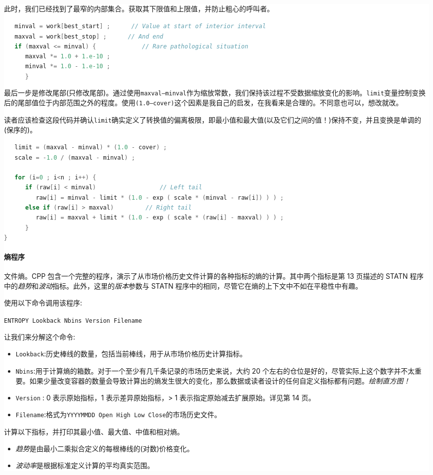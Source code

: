 此时，我们已经找到了最窄的内部集合。获取其下限值和上限值，并防止粗心的呼叫者。

```cpp
   minval = work[best_start] ;      // Value at start of interior interval
   maxval = work[best_stop] ;      // And end
   if (maxval <= minval) {             // Rare pathological situation
      maxval *= 1.0 + 1.e-10 ;
      minval *= 1.0 - 1.e-10 ;
      }

```

最后一步是修改尾部(只修改尾部)。通过使用`maxval–minval`作为缩放常数，我们保持该过程不受数据缩放变化的影响。`limit`变量控制变换后的尾部值位于内部范围之外的程度。使用`(1.0–cover)`这个因素是我自己的启发，在我看来是合理的。不同意也可以，想改就改。

读者应该检查这段代码并确认`limit`确实定义了转换值的偏离极限，即最小值和最大值(以及它们之间的值！)保持不变，并且变换是单调的(保序的)。

```cpp
   limit = (maxval - minval) * (1.0 - cover) ;
   scale = -1.0 / (maxval - minval) ;

   for (i=0 ; i<n ; i++) {
      if (raw[i] < minval)                  // Left tail
         raw[i] = minval - limit * (1.0 - exp ( scale * (minval - raw[i]) ) ) ;
      else if (raw[i] > maxval)         // Right tail
         raw[i] = maxval + limit * (1.0 - exp ( scale * (raw[i] - maxval) ) ) ;
      }
}

```

#### 熵程序

文件熵。CPP 包含一个完整的程序，演示了从市场价格历史文件计算的各种指标的熵的计算。其中两个指标是第 13 页描述的 STATN 程序中的*趋势*和*波动*指标。此外，这里的*版本*参数与 STATN 程序中的相同，尽管它在熵的上下文中不如在平稳性中有趣。

使用以下命令调用该程序:

```cpp
ENTROPY Lookback Nbins Version Filename

```

让我们来分解这个命令:

*   `Lookback`:历史棒线的数量，包括当前棒线，用于从市场价格历史计算指标。

*   `Nbins`:用于计算熵的箱数。对于一个至少有几千条记录的市场历史来说，大约 20 个左右的仓位是好的，尽管实际上这个数字并不太重要。如果少量改变容器的数量会导致计算出的熵发生很大的变化，那么数据或读者设计的任何自定义指标都有问题。*绘制直方图！*

*   `Version` : 0 表示原始指标，1 表示差异原始指标，> 1 表示指定原始减去扩展原始。详见第 14 页。

*   `Filename`:格式为`YYYYMMDD Open High Low Close`的市场历史文件。

计算以下指标，并打印其最小值、最大值、中值和相对熵。

*   *趋势*是由最小二乘拟合定义的每根棒线的(对数)价格变化。

*   *波动率*是根据标准定义计算的平均真实范围。
